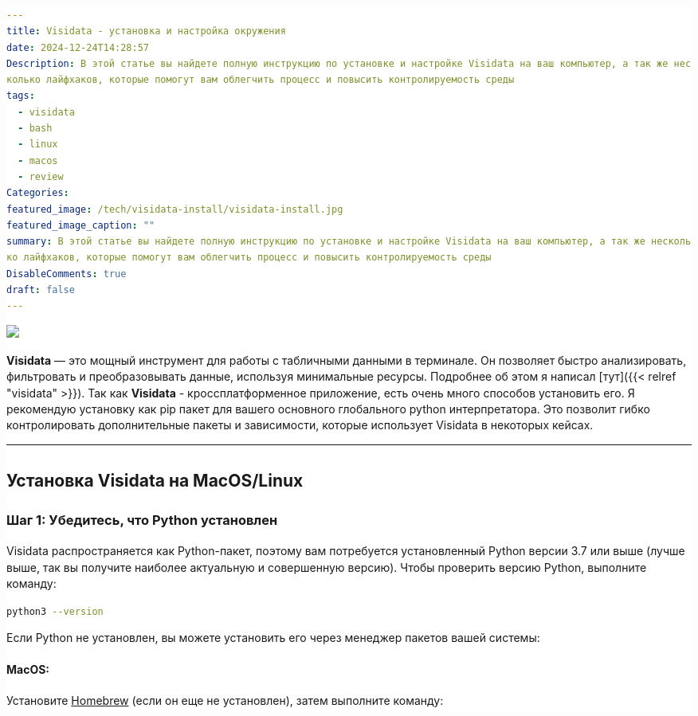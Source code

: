 ```yaml
---
title: Visidata - установка и настройка окружения
date: 2024-12-24T14:28:57
Description: В этой статье вы найдете полную инструкцию по установке и настройке Visidata на ваш компьютер, а так же несколько лайфхаков, которые помогут вам облегчить процесс и повысить контролируемость среды
tags:
  - visidata
  - bash
  - linux
  - macos
  - review
Categories: 
featured_image: /tech/visidata-install/visidata-install.jpg
featured_image_caption: ""
summary: В этой статье вы найдете полную инструкцию по установке и настройке Visidata на ваш компьютер, а так же несколько лайфхаков, которые помогут вам облегчить процесс и повысить контролируемость среды
DisableComments: true
draft: false
---
```


![](/tech/visidata-install/visidata-install.jpg)

**Visidata** — это мощный инструмент для работы с табличными данными в терминале. Он позволяет быстро анализировать, фильтровать и преобразовывать данные, используя минимальные ресурсы. Подробнее об этом я написал [тут]({{< relref "visidata" >}}).
Так как **Visidata** - кроссплатформенное приложение, есть очень много способов установить его. Я рекомендую установку как pip пакет для вашего основного глобального python интерпретатора. Это позволит гибко контролировать дополнительные пакеты и зависимости, которые использует Visidata в некоторых кейсах.

---

## Установка Visidata на MacOS/Linux

### Шаг 1: Убедитесь, что Python установлен
Visidata распространяется как Python-пакет, поэтому вам потребуется установленный Python версии 3.7 или выше (лучше выше, так вы получите наиболее актуальную и совершенную версию). Чтобы проверить версию Python, выполните команду:

```bash
python3 --version
```

Если Python не установлен, вы можете установить его через менеджер пакетов вашей системы:

#### MacOS:

Установите [Homebrew](https://brew.sh/) (если он еще не установлен), затем выполните команду:
